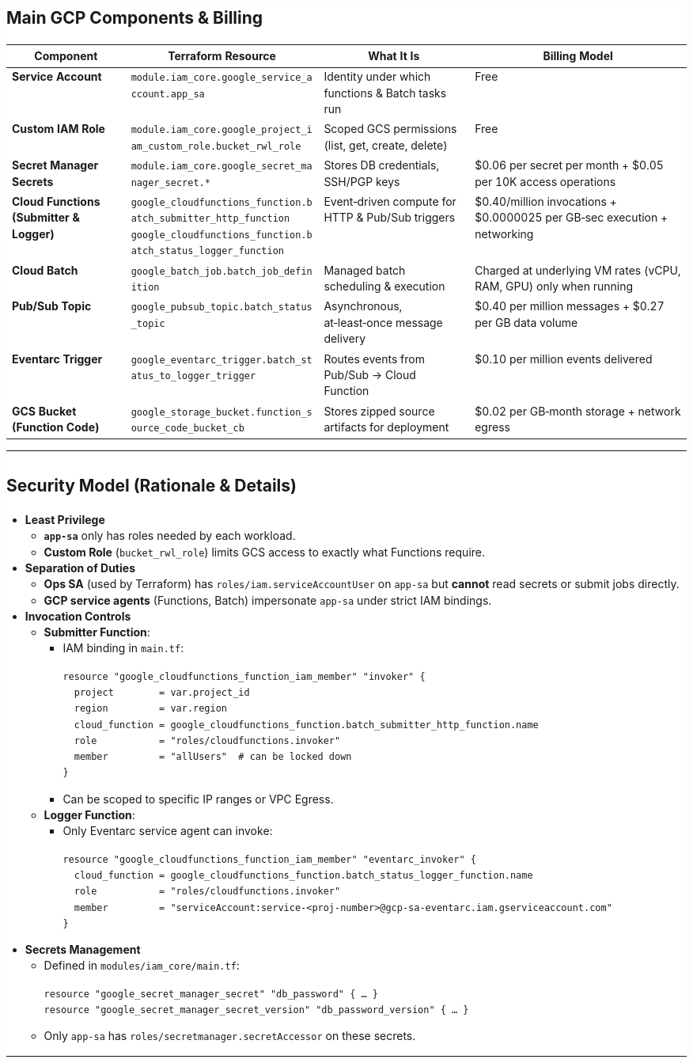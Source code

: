 
## Main GCP Components & Billing  

| Component                                   | Terraform Resource                                                 | What It Is                                                 | Billing Model                                                           |
|---------------------------------------------|--------------------------------------------------------------------|------------------------------------------------------------|---------------------------------------------------------------------------|
| **Service Account**                         | `module.iam_core.google_service_account.app_sa`                    | Identity under which functions & Batch tasks run           | Free                                                                      |
| **Custom IAM Role**                         | `module.iam_core.google_project_iam_custom_role.bucket_rwl_role`   | Scoped GCS permissions (list, get, create, delete)         | Free                                                                      |
| **Secret Manager Secrets**                  | `module.iam_core.google_secret_manager_secret.*`                   | Stores DB credentials, SSH/PGP keys                        | $0.06 per secret per month + $0.05 per 10K access operations              |
| **Cloud Functions (Submitter & Logger)**    | `google_cloudfunctions_function.batch_submitter_http_function`<br>`google_cloudfunctions_function.batch_status_logger_function` | Event‑driven compute for HTTP & Pub/Sub triggers           | $0.40/million invocations + $0.0000025 per GB‑sec execution + networking  |
| **Cloud Batch**                             | `google_batch_job.batch_job_definition`                            | Managed batch scheduling & execution                       | Charged at underlying VM rates (vCPU, RAM, GPU) only when running        |
| **Pub/Sub Topic**                           | `google_pubsub_topic.batch_status_topic`                           | Asynchronous, at‑least‑once message delivery               | $0.40 per million messages + $0.27 per GB data volume                     |
| **Eventarc Trigger**                        | `google_eventarc_trigger.batch_status_to_logger_trigger`           | Routes events from Pub/Sub → Cloud Function                | $0.10 per million events delivered                                       |
| **GCS Bucket (Function Code)**              | `google_storage_bucket.function_source_code_bucket_cb`             | Stores zipped source artifacts for deployment              | $0.02 per GB‑month storage + network egress                              |

---

## Security Model (Rationale & Details)  
- **Least Privilege**  
  - **`app-sa`** only has roles needed by each workload.  
  - **Custom Role** (`bucket_rwl_role`) limits GCS access to exactly what Functions require.  
- **Separation of Duties**  
  - **Ops SA** (used by Terraform) has `roles/iam.serviceAccountUser` on `app-sa` but **cannot** read secrets or submit jobs directly.  
  - **GCP service agents** (Functions, Batch) impersonate `app-sa` under strict IAM bindings.  
- **Invocation Controls**  
  - **Submitter Function**:  
    - IAM binding in `main.tf`:  
      ```hcl
      resource "google_cloudfunctions_function_iam_member" "invoker" {
        project        = var.project_id
        region         = var.region
        cloud_function = google_cloudfunctions_function.batch_submitter_http_function.name
        role           = "roles/cloudfunctions.invoker"
        member         = "allUsers"  # can be locked down
      }
      ```  
    - Can be scoped to specific IP ranges or VPC Egress.  
  - **Logger Function**:  
    - Only Eventarc service agent can invoke:  
      ```hcl
      resource "google_cloudfunctions_function_iam_member" "eventarc_invoker" {
        cloud_function = google_cloudfunctions_function.batch_status_logger_function.name
        role           = "roles/cloudfunctions.invoker"
        member         = "serviceAccount:service-<proj-number>@gcp-sa-eventarc.iam.gserviceaccount.com"
      }
      ```  
- **Secrets Management**  
  - Defined in `modules/iam_core/main.tf`:  
    ```hcl
    resource "google_secret_manager_secret" "db_password" { … }
    resource "google_secret_manager_secret_version" "db_password_version" { … }
    ```  
  - Only `app-sa` has `roles/secretmanager.secretAccessor` on these secrets.  

---